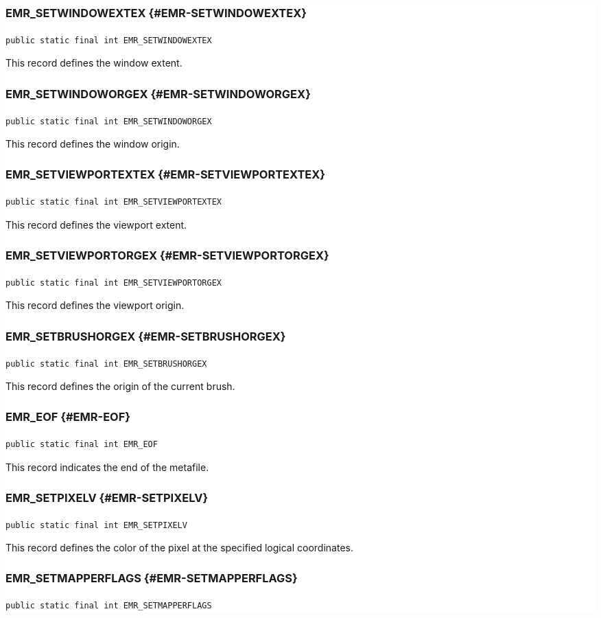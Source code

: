 ### EMR_SETWINDOWEXTEX {#EMR-SETWINDOWEXTEX}
```
public static final int EMR_SETWINDOWEXTEX
```


This record defines the window extent.

### EMR_SETWINDOWORGEX {#EMR-SETWINDOWORGEX}
```
public static final int EMR_SETWINDOWORGEX
```


This record defines the window origin.

### EMR_SETVIEWPORTEXTEX {#EMR-SETVIEWPORTEXTEX}
```
public static final int EMR_SETVIEWPORTEXTEX
```


This record defines the viewport extent.

### EMR_SETVIEWPORTORGEX {#EMR-SETVIEWPORTORGEX}
```
public static final int EMR_SETVIEWPORTORGEX
```


This record defines the viewport origin.

### EMR_SETBRUSHORGEX {#EMR-SETBRUSHORGEX}
```
public static final int EMR_SETBRUSHORGEX
```


This record defines the origin of the current brush.

### EMR_EOF {#EMR-EOF}
```
public static final int EMR_EOF
```


This record indicates the end of the metafile.

### EMR_SETPIXELV {#EMR-SETPIXELV}
```
public static final int EMR_SETPIXELV
```


This record defines the color of the pixel at the specified logical coordinates.

### EMR_SETMAPPERFLAGS {#EMR-SETMAPPERFLAGS}
```
public static final int EMR_SETMAPPERFLAGS
```
